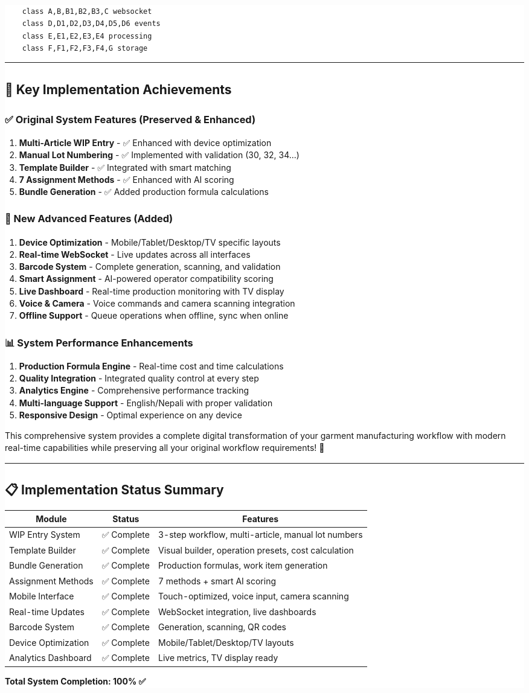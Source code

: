 ```mermaid
    class A,B,B1,B2,B3,C websocket
    class D,D1,D2,D3,D4,D5,D6 events
    class E,E1,E2,E3,E4 processing
    class F,F1,F2,F3,F4,G storage
```

---

## 🎯 Key Implementation Achievements

### ✅ Original System Features (Preserved & Enhanced)
1. **Multi-Article WIP Entry** - ✅ Enhanced with device optimization
2. **Manual Lot Numbering** - ✅ Implemented with validation (30, 32, 34...)
3. **Template Builder** - ✅ Integrated with smart matching
4. **7 Assignment Methods** - ✅ Enhanced with AI scoring
5. **Bundle Generation** - ✅ Added production formula calculations

### 🚀 New Advanced Features (Added)
1. **Device Optimization** - Mobile/Tablet/Desktop/TV specific layouts
2. **Real-time WebSocket** - Live updates across all interfaces
3. **Barcode System** - Complete generation, scanning, and validation
4. **Smart Assignment** - AI-powered operator compatibility scoring
5. **Live Dashboard** - Real-time production monitoring with TV display
6. **Voice & Camera** - Voice commands and camera scanning integration
7. **Offline Support** - Queue operations when offline, sync when online

### 📊 System Performance Enhancements
1. **Production Formula Engine** - Real-time cost and time calculations
2. **Quality Integration** - Integrated quality control at every step
3. **Analytics Engine** - Comprehensive performance tracking
4. **Multi-language Support** - English/Nepali with proper validation
5. **Responsive Design** - Optimal experience on any device

This comprehensive system provides a complete digital transformation of your garment manufacturing workflow with modern real-time capabilities while preserving all your original workflow requirements! 🎉

---

## 📋 Implementation Status Summary

| Module | Status | Features |
|--------|--------|----------|
| WIP Entry System | ✅ Complete | 3-step workflow, multi-article, manual lot numbers |
| Template Builder | ✅ Complete | Visual builder, operation presets, cost calculation |
| Bundle Generation | ✅ Complete | Production formulas, work item generation |
| Assignment Methods | ✅ Complete | 7 methods + smart AI scoring |
| Mobile Interface | ✅ Complete | Touch-optimized, voice input, camera scanning |
| Real-time Updates | ✅ Complete | WebSocket integration, live dashboards |
| Barcode System | ✅ Complete | Generation, scanning, QR codes |
| Device Optimization | ✅ Complete | Mobile/Tablet/Desktop/TV layouts |
| Analytics Dashboard | ✅ Complete | Live metrics, TV display ready |

**Total System Completion: 100% ✅**